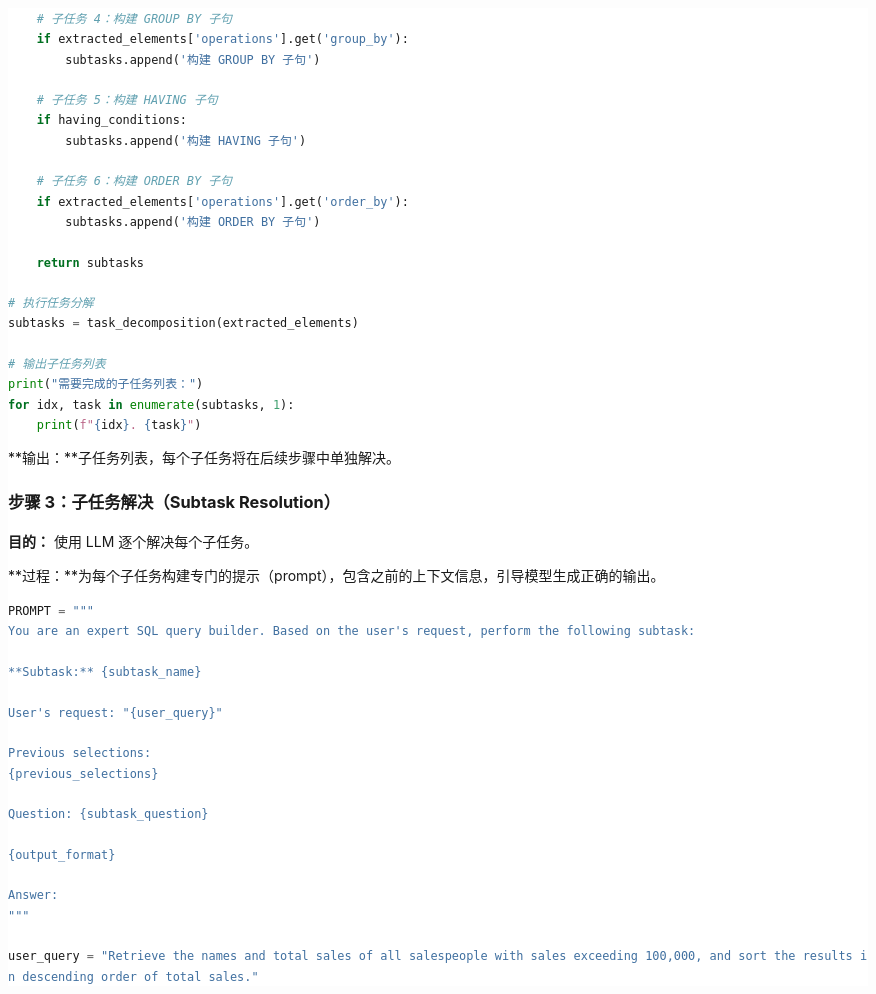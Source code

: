 ```python
    # 子任务 4：构建 GROUP BY 子句
    if extracted_elements['operations'].get('group_by'):
        subtasks.append('构建 GROUP BY 子句')

    # 子任务 5：构建 HAVING 子句
    if having_conditions:
        subtasks.append('构建 HAVING 子句')

    # 子任务 6：构建 ORDER BY 子句
    if extracted_elements['operations'].get('order_by'):
        subtasks.append('构建 ORDER BY 子句')

    return subtasks

# 执行任务分解
subtasks = task_decomposition(extracted_elements)

# 输出子任务列表
print("需要完成的子任务列表：")
for idx, task in enumerate(subtasks, 1):
    print(f"{idx}. {task}")
```

**输出：**子任务列表，每个子任务将在后续步骤中单独解决。

### **步骤 3：子任务解决（Subtask Resolution）**

**目的：** 使用 LLM 逐个解决每个子任务。

**过程：**为每个子任务构建专门的提示（prompt），包含之前的上下文信息，引导模型生成正确的输出。

```python
PROMPT = """
You are an expert SQL query builder. Based on the user's request, perform the following subtask:

**Subtask:** {subtask_name}

User's request: "{user_query}"

Previous selections:
{previous_selections}

Question: {subtask_question}

{output_format}

Answer:
"""

user_query = "Retrieve the names and total sales of all salespeople with sales exceeding 100,000, and sort the results in descending order of total sales."
```
